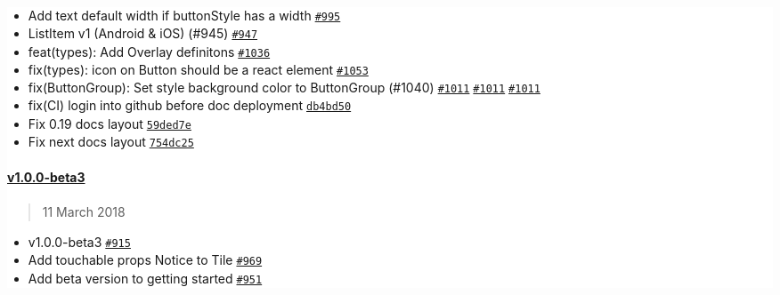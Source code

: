 - Add text default width if buttonStyle has a width [`#995`](https://github.com/flyingcircle/react-native-elements/pull/995)
- ListItem v1 (Android & iOS) (#945) [`#947`](https://github.com/flyingcircle/react-native-elements/issues/947)
- feat(types): Add Overlay definitons [`#1036`](https://github.com/flyingcircle/react-native-elements/issues/1036)
- fix(types): icon on Button should be a react element [`#1053`](https://github.com/flyingcircle/react-native-elements/issues/1053)
- fix(ButtonGroup): Set style background color to ButtonGroup (#1040) [`#1011`](https://github.com/flyingcircle/react-native-elements/issues/1011) [`#1011`](https://github.com/flyingcircle/react-native-elements/issues/1011) [`#1011`](https://github.com/flyingcircle/react-native-elements/issues/1011)
- fix(CI) login into github before doc deployment [`db4bd50`](https://github.com/flyingcircle/react-native-elements/commit/db4bd5015d8f3c3b87c33cf170320864f638f7fc)
- Fix 0.19 docs layout [`59ded7e`](https://github.com/flyingcircle/react-native-elements/commit/59ded7ef474d85bb73677650426c49fbf92264d5)
- Fix next docs layout [`754dc25`](https://github.com/flyingcircle/react-native-elements/commit/754dc254dd9f1abe4b0f5f2113cfb29d4e141d9f)

#### [v1.0.0-beta3](https://github.com/flyingcircle/react-native-elements/compare/v1.0.0-beta2...v1.0.0-beta3)

> 11 March 2018

- v1.0.0-beta3 [`#915`](https://github.com/flyingcircle/react-native-elements/pull/915)
- Add touchable props Notice to Tile [`#969`](https://github.com/flyingcircle/react-native-elements/pull/969)
- Add beta version to getting started [`#951`](https://github.com/flyingcircle/react-native-elements/pull/951)
